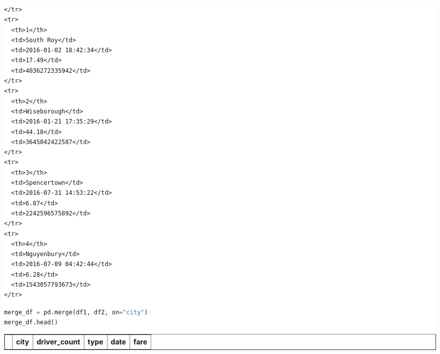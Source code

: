     </tr>
    <tr>
      <th>1</th>
      <td>South Roy</td>
      <td>2016-01-02 18:42:34</td>
      <td>17.49</td>
      <td>4036272335942</td>
    </tr>
    <tr>
      <th>2</th>
      <td>Wiseborough</td>
      <td>2016-01-21 17:35:29</td>
      <td>44.18</td>
      <td>3645042422587</td>
    </tr>
    <tr>
      <th>3</th>
      <td>Spencertown</td>
      <td>2016-07-31 14:53:22</td>
      <td>6.87</td>
      <td>2242596575892</td>
    </tr>
    <tr>
      <th>4</th>
      <td>Nguyenbury</td>
      <td>2016-07-09 04:42:44</td>
      <td>6.28</td>
      <td>1543057793673</td>
    </tr>
  </tbody>
</table>
</div>




```python
merge_df = pd.merge(df1, df2, on="city")
merge_df.head()

```




<div>
<style>
    .dataframe thead tr:only-child th {
        text-align: right;
    }

    .dataframe thead th {
        text-align: left;
    }

    .dataframe tbody tr th {
        vertical-align: top;
    }
</style>
<table border="1" class="dataframe">
  <thead>
    <tr style="text-align: right;">
      <th></th>
      <th>city</th>
      <th>driver_count</th>
      <th>type</th>
      <th>date</th>
      <th>fare</th>
